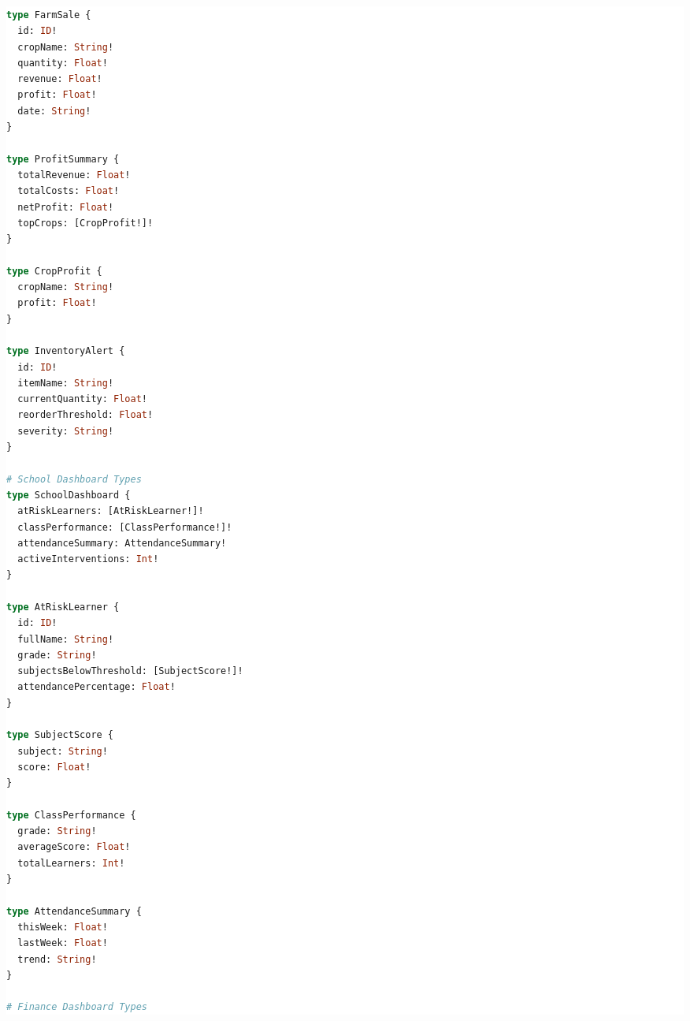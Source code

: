 ```graphql
type FarmSale {
  id: ID!
  cropName: String!
  quantity: Float!
  revenue: Float!
  profit: Float!
  date: String!
}

type ProfitSummary {
  totalRevenue: Float!
  totalCosts: Float!
  netProfit: Float!
  topCrops: [CropProfit!]!
}

type CropProfit {
  cropName: String!
  profit: Float!
}

type InventoryAlert {
  id: ID!
  itemName: String!
  currentQuantity: Float!
  reorderThreshold: Float!
  severity: String!
}

# School Dashboard Types
type SchoolDashboard {
  atRiskLearners: [AtRiskLearner!]!
  classPerformance: [ClassPerformance!]!
  attendanceSummary: AttendanceSummary!
  activeInterventions: Int!
}

type AtRiskLearner {
  id: ID!
  fullName: String!
  grade: String!
  subjectsBelowThreshold: [SubjectScore!]!
  attendancePercentage: Float!
}

type SubjectScore {
  subject: String!
  score: Float!
}

type ClassPerformance {
  grade: String!
  averageScore: Float!
  totalLearners: Int!
}

type AttendanceSummary {
  thisWeek: Float!
  lastWeek: Float!
  trend: String!
}

# Finance Dashboard Types
```

  [field: string]: ValidationRule